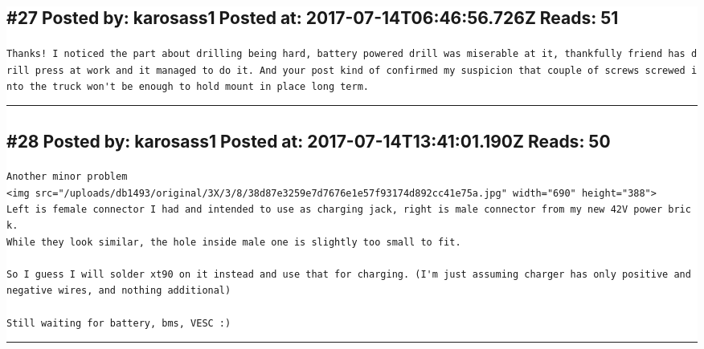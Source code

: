 ## \#27 Posted by: karosass1 Posted at: 2017-07-14T06:46:56.726Z Reads: 51

```
Thanks! I noticed the part about drilling being hard, battery powered drill was miserable at it, thankfully friend has drill press at work and it managed to do it. And your post kind of confirmed my suspicion that couple of screws screwed into the truck won't be enough to hold mount in place long term.
```

---
## \#28 Posted by: karosass1 Posted at: 2017-07-14T13:41:01.190Z Reads: 50

```
Another minor problem
<img src="/uploads/db1493/original/3X/3/8/38d87e3259e7d7676e1e57f93174d892cc41e75a.jpg" width="690" height="388">
Left is female connector I had and intended to use as charging jack, right is male connector from my new 42V power brick. 
While they look similar, the hole inside male one is slightly too small to fit. 

So I guess I will solder xt90 on it instead and use that for charging. (I'm just assuming charger has only positive and negative wires, and nothing additional) 

Still waiting for battery, bms, VESC :)
```

---
